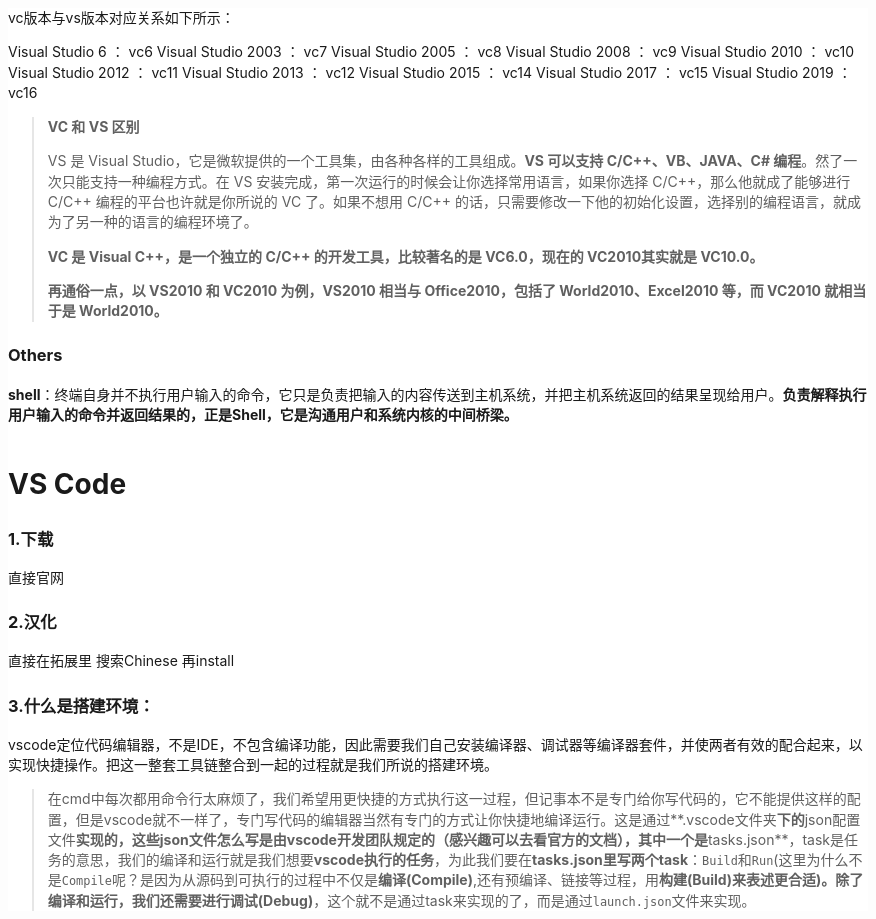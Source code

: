 vc版本与vs版本对应关系如下所示：

Visual Studio 6 ： vc6
Visual Studio 2003 ： vc7
Visual Studio 2005 ： vc8
Visual Studio 2008 ： vc9
Visual Studio 2010 ： vc10
Visual Studio 2012 ： vc11
Visual Studio 2013 ： vc12
Visual Studio 2015 ： vc14
Visual Studio 2017 ： vc15
Visual Studio 2019 ： vc16

> **VC 和 VS 区别**
>
> VS 是 Visual Studio，它是微软提供的一个工具集，由各种各样的工具组成。**VS 可以支持 C/C++、VB、JAVA、C# 编程**。然了一次只能支持一种编程方式。在 VS 安装完成，第一次运行的时候会让你选择常用语言，如果你选择 C/C++，那么他就成了能够进行 C/C++ 编程的平台也许就是你所说的 VC 了。如果不想用 C/C++ 的话，只需要修改一下他的初始化设置，选择别的编程语言，就成为了另一种的语言的编程环境了。
>
> **VC 是 Visual C++，是一个独立的 C/C++ 的开发工具，比较著名的是 VC6.0，现在的 VC2010其实就是 VC10.0。**
>
> **再通俗一点，以 VS2010 和 VC2010 为例，VS2010 相当与 Office2010，包括了 World2010、Excel2010 等，而 VC2010 就相当于是 World2010。**





### Others

**shell**：终端自身并不执行用户输入的命令，它只是负责把输入的内容传送到主机系统，并把主机系统返回的结果呈现给用户。**负责解释执行用户输入的命令并返回结果的，正是Shell，它是沟通用户和系统内核的中间桥梁。**

# VS Code

### 1.下载

直接官网

### 2.汉化

直接在拓展里 搜索Chinese 再install

### 3.什么是搭建环境：

vscode定位代码编辑器，不是IDE，不包含编译功能，因此需要我们自己安装编译器、调试器等编译器套件，并使两者有效的配合起来，以实现快捷操作。把这一整套工具链整合到一起的过程就是我们所说的搭建环境。



> 在cmd中每次都用命令行太麻烦了，我们希望用更快捷的方式执行这一过程，但记事本不是专门给你写代码的，它不能提供这样的配置，但是vscode就不一样了，专门写代码的编辑器当然有专门的方式让你快捷地编译运行。这是通过**.vscode文件夹**下的**json配置文件**实现的，这些json文件怎么写是由vscode开发团队规定的（感兴趣可以去看官方的文档），其中一个是**tasks.json**，task是任务的意思，我们的编译和运行就是我们想要**vscode执行的任务**，为此我们要在**tasks.json里写两个task**：`Build`和`Run`(这里为什么不是`Compile`呢？是因为从源码到可执行的过程中不仅是**编译(Compile)**,还有预编译、链接等过程，用**构建(Build)**来表述更合适)。除了编译和运行，我们还需要进行**调试(Debug)**，这个就不是通过task来实现的了，而是通过`launch.json`文件来实现。
